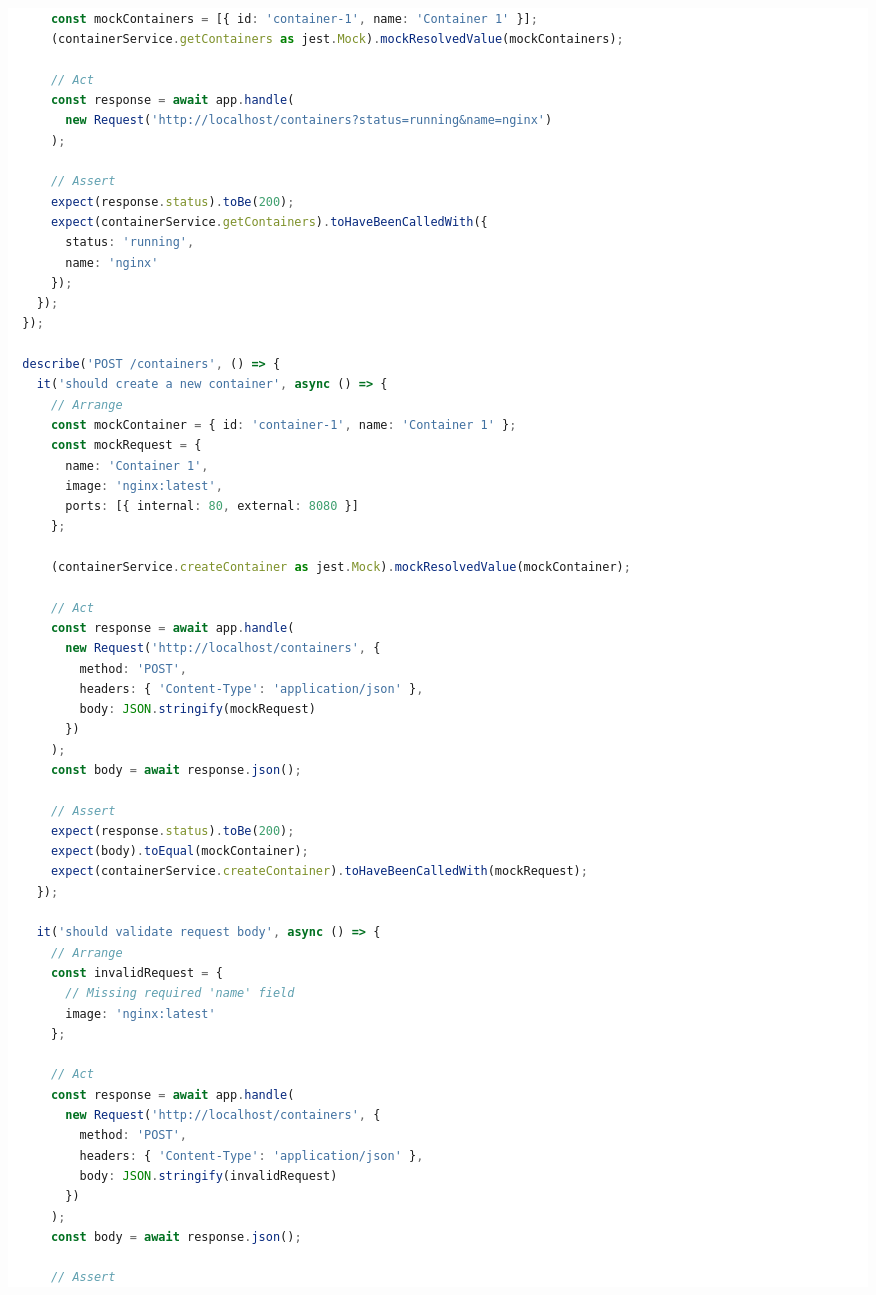 ```typescript
      const mockContainers = [{ id: 'container-1', name: 'Container 1' }];
      (containerService.getContainers as jest.Mock).mockResolvedValue(mockContainers);
      
      // Act
      const response = await app.handle(
        new Request('http://localhost/containers?status=running&name=nginx')
      );
      
      // Assert
      expect(response.status).toBe(200);
      expect(containerService.getContainers).toHaveBeenCalledWith({
        status: 'running',
        name: 'nginx'
      });
    });
  });

  describe('POST /containers', () => {
    it('should create a new container', async () => {
      // Arrange
      const mockContainer = { id: 'container-1', name: 'Container 1' };
      const mockRequest = {
        name: 'Container 1',
        image: 'nginx:latest',
        ports: [{ internal: 80, external: 8080 }]
      };
      
      (containerService.createContainer as jest.Mock).mockResolvedValue(mockContainer);
      
      // Act
      const response = await app.handle(
        new Request('http://localhost/containers', {
          method: 'POST',
          headers: { 'Content-Type': 'application/json' },
          body: JSON.stringify(mockRequest)
        })
      );
      const body = await response.json();
      
      // Assert
      expect(response.status).toBe(200);
      expect(body).toEqual(mockContainer);
      expect(containerService.createContainer).toHaveBeenCalledWith(mockRequest);
    });
    
    it('should validate request body', async () => {
      // Arrange
      const invalidRequest = {
        // Missing required 'name' field
        image: 'nginx:latest'
      };
      
      // Act
      const response = await app.handle(
        new Request('http://localhost/containers', {
          method: 'POST',
          headers: { 'Content-Type': 'application/json' },
          body: JSON.stringify(invalidRequest)
        })
      );
      const body = await response.json();
      
      // Assert
```